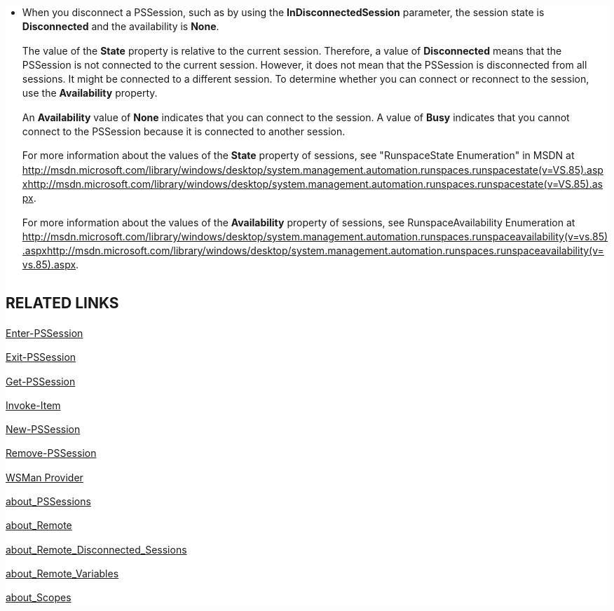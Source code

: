 * When you disconnect a PSSession, such as by using the **InDisconnectedSession** parameter, the session state is **Disconnected** and the availability is **None**.

  The value of the **State** property is relative to the current session.
Therefore, a value of **Disconnected** means that the PSSession is not connected to the current session.
However, it does not mean that the PSSession is disconnected from all sessions.
It might be connected to a different session.
To determine whether you can connect or reconnect to the session, use the **Availability** property.

  An **Availability** value of **None** indicates that you can connect to the session.
A value of **Busy** indicates that you cannot connect to the PSSession because it is connected to another session.

  For more information about the values of the **State** property of sessions, see "RunspaceState Enumeration" in MSDN at http://msdn.microsoft.com/library/windows/desktop/system.management.automation.runspaces.runspacestate(v=VS.85).aspxhttp://msdn.microsoft.com/library/windows/desktop/system.management.automation.runspaces.runspacestate(v=VS.85).aspx.

  For more information about the values of the **Availability** property of sessions, see RunspaceAvailability Enumeration at http://msdn.microsoft.com/library/windows/desktop/system.management.automation.runspaces.runspaceavailability(v=vs.85).aspxhttp://msdn.microsoft.com/library/windows/desktop/system.management.automation.runspaces.runspaceavailability(v=vs.85).aspx.
## RELATED LINKS

[Enter-PSSession](.\Enter-PSSession.md)

[Exit-PSSession](.\Exit-PSSession.md)

[Get-PSSession](.\Get-PSSession.md)

[Invoke-Item](..\Microsoft.PowerShell.Management\Invoke-Item.md)

[New-PSSession](.\New-PSSession.md)

[Remove-PSSession](.\Remove-PSSession.md)

[WSMan Provider](WSMan-Provider.md)

[about_PSSessions](.\About\about_PSSessions.md)

[about_Remote](.\About\about_Remote.md)

[about_Remote_Disconnected_Sessions](.\About\about_Remote_Disconnected_Sessions.md)

[about_Remote_Variables](.\About\about_Remote_Variables.md)

[about_Scopes](about_Scopes.md)


